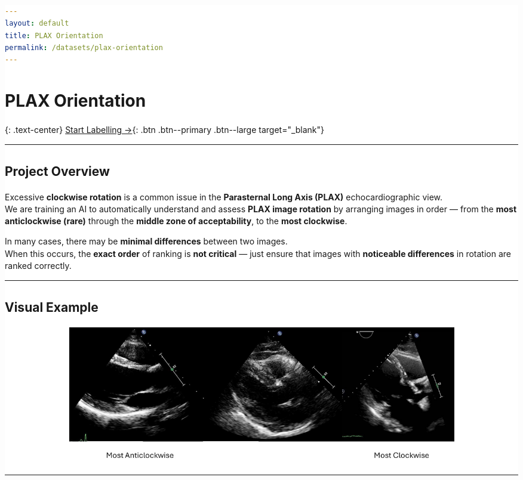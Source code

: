 ```yaml
---
layout: default
title: PLAX Orientation
permalink: /datasets/plax-orientation
---
```


<link rel="stylesheet" href="{{ '/assets/css/datasets.css' | relative_url }}">

<div class="page-wrap" markdown="1">

# PLAX Orientation

{: .text-center}
[Start Labelling →](https://unityimaging.net/compare/uwl-echo-ufumaka-biobank-plax-rotation){: .btn .btn--primary .btn--large target="_blank"}

---

## Project Overview

Excessive **clockwise rotation** is a common issue in the **Parasternal Long Axis (PLAX)** echocardiographic view.  
We are training an AI to automatically understand and assess **PLAX image rotation** by arranging images in order — from the **most anticlockwise (rare)** through the **middle zone of acceptability**, to the **most clockwise**.

In many cases, there may be **minimal differences** between two images.  
When this occurs, the **exact order** of ranking is **not critical** — just ensure that images with **noticeable differences** in rotation are ranked correctly.

---

## Visual Example

<div align="center">
  <img src="/assets/images/datasets/plax-orientation/PLX.jpg" alt="PLAX Orientation Example" width="75%">
</div>

---